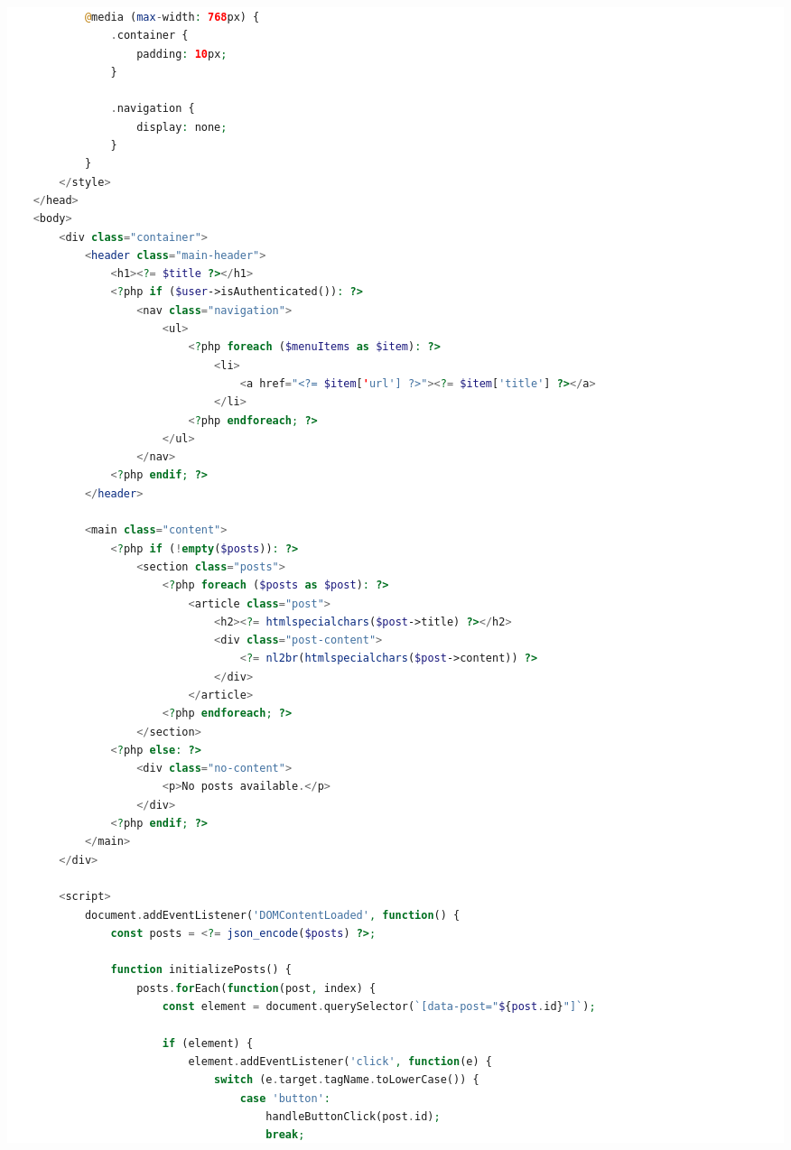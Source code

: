 ```php
            @media (max-width: 768px) {
                .container {
                    padding: 10px;
                }

                .navigation {
                    display: none;
                }
            }
        </style>
    </head>
    <body>
        <div class="container">
            <header class="main-header">
                <h1><?= $title ?></h1>
                <?php if ($user->isAuthenticated()): ?>
                    <nav class="navigation">
                        <ul>
                            <?php foreach ($menuItems as $item): ?>
                                <li>
                                    <a href="<?= $item['url'] ?>"><?= $item['title'] ?></a>
                                </li>
                            <?php endforeach; ?>
                        </ul>
                    </nav>
                <?php endif; ?>
            </header>

            <main class="content">
                <?php if (!empty($posts)): ?>
                    <section class="posts">
                        <?php foreach ($posts as $post): ?>
                            <article class="post">
                                <h2><?= htmlspecialchars($post->title) ?></h2>
                                <div class="post-content">
                                    <?= nl2br(htmlspecialchars($post->content)) ?>
                                </div>
                            </article>
                        <?php endforeach; ?>
                    </section>
                <?php else: ?>
                    <div class="no-content">
                        <p>No posts available.</p>
                    </div>
                <?php endif; ?>
            </main>
        </div>

        <script>
            document.addEventListener('DOMContentLoaded', function() {
                const posts = <?= json_encode($posts) ?>;

                function initializePosts() {
                    posts.forEach(function(post, index) {
                        const element = document.querySelector(`[data-post="${post.id}"]`);

                        if (element) {
                            element.addEventListener('click', function(e) {
                                switch (e.target.tagName.toLowerCase()) {
                                    case 'button':
                                        handleButtonClick(post.id);
                                        break;

```